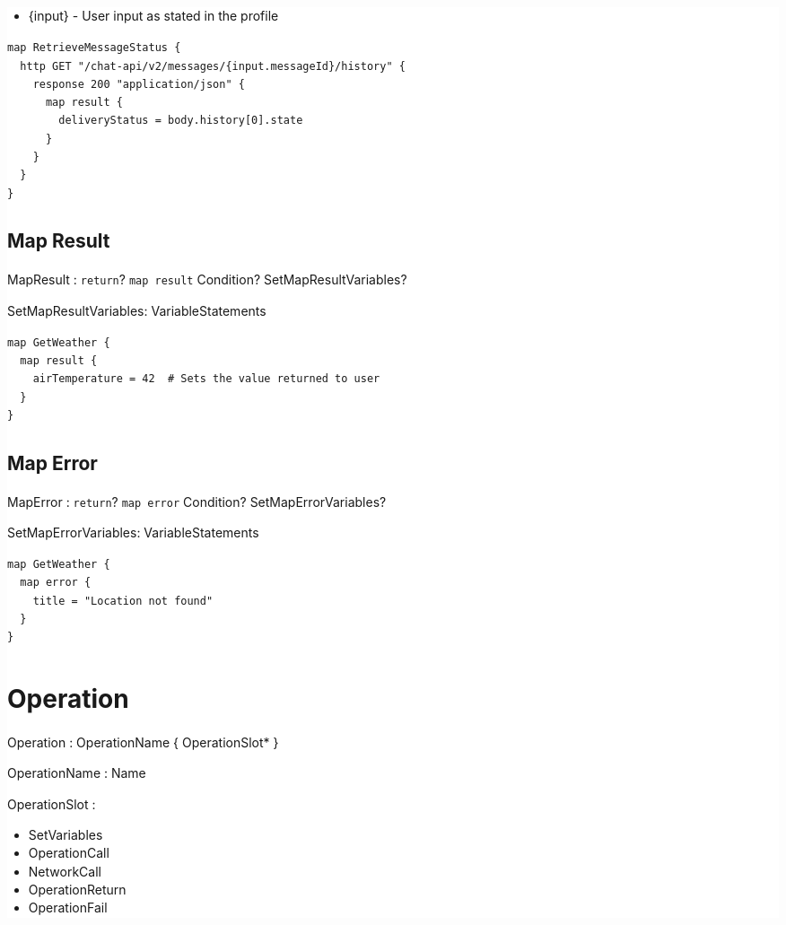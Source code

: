- {input} - User input as stated in the profile

```example
map RetrieveMessageStatus {  
  http GET "/chat-api/v2/messages/{input.messageId}/history" {
    response 200 "application/json" {
      map result {
        deliveryStatus = body.history[0].state
      }
    }
  } 
}
```

## Map Result

MapResult : `return`? `map result` Condition? SetMapResultVariables?

SetMapResultVariables: VariableStatements

```example
map GetWeather {
  map result {
    airTemperature = 42  # Sets the value returned to user
  }
}
```

## Map Error

MapError : `return`? `map error` Condition? SetMapErrorVariables?

SetMapErrorVariables: VariableStatements

```example
map GetWeather {
  map error {
    title = "Location not found"
  }
}
```

# Operation

Operation : OperationName { OperationSlot* }

OperationName : Name

OperationSlot :

- SetVariables
- OperationCall
- NetworkCall
- OperationReturn
- OperationFail
